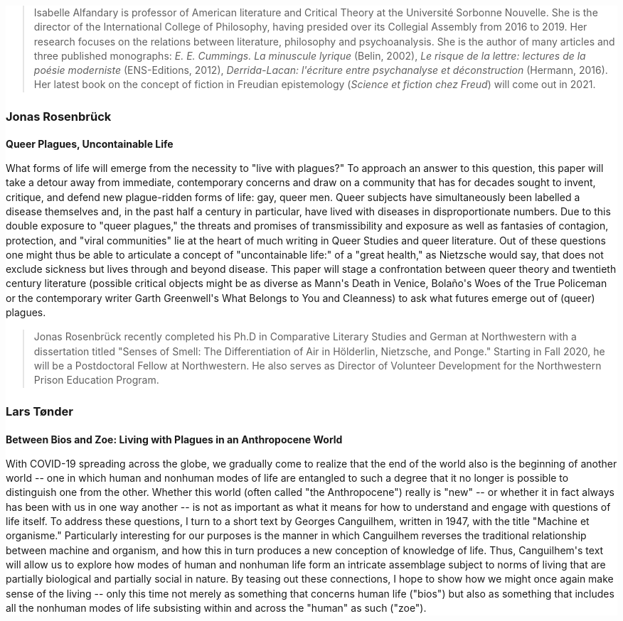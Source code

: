 > Isabelle Alfandary is professor of American literature and Critical Theory at the Université Sorbonne Nouvelle. She is the director of the International College of Philosophy, having presided over its Collegial Assembly from 2016 to 2019. Her research focuses on the relations between literature, philosophy and psychoanalysis. She is the author of many articles and three published monographs: *E. E. Cummings. La minuscule lyrique* (Belin, 2002), *Le risque de la lettre: lectures de la poésie moderniste* (ENS-Editions, 2012), *Derrida-Lacan: l\'écriture entre psychanalyse et déconstruction* (Hermann, 2016). Her latest book on the concept of fiction in Freudian epistemology (*Science et fiction chez Freud*) will come out in 2021.

### 

### 

### **Jonas Rosenbrück** 

**Queer Plagues, Uncontainable Life**

What forms of life will emerge from the necessity to "live with plagues?" To approach an answer to this question, this paper will take a detour away from immediate, contemporary concerns and draw on a community that has for decades sought to invent, critique, and defend new plague-ridden forms of life: gay, queer men. Queer subjects have simultaneously been labelled a disease themselves and, in the past half a century in particular, have lived with diseases in disproportionate numbers. Due to this double exposure to "queer plagues," the threats and promises of transmissibility and exposure as well as fantasies of contagion, protection, and "viral communities" lie at the heart of much writing in Queer Studies and queer literature. Out of these questions one might thus be able to articulate a concept of "uncontainable life:" of a "great health," as Nietzsche would say, that does not exclude sickness but lives through and beyond disease. This paper will stage a confrontation between queer theory and twentieth century literature (possible critical objects might be as diverse as Mann's Death in Venice, Bolaño's Woes of the True Policeman or the contemporary writer Garth Greenwell's What Belongs to You and Cleanness) to ask what futures emerge out of (queer) plagues.

> Jonas Rosenbrück recently completed his Ph.D in Comparative Literary Studies and German at Northwestern with a dissertation titled "Senses of Smell: The Differentiation of Air in Hölderlin, Nietzsche, and Ponge." Starting in Fall 2020, he will be a Postdoctoral Fellow at Northwestern. He also serves as Director of Volunteer Development for the Northwestern Prison Education Program.

### **Lars Tønder**

**Between Bios and Zoe: Living with Plagues in an Anthropocene World**

With COVID-19 spreading across the globe, we gradually come to realize that the end of the world also is the beginning of another world -- one in which human and nonhuman modes of life are entangled to such a degree that it no longer is possible to distinguish one from the other. Whether this world (often called "the Anthropocene") really is "new" -- or whether it in fact always has been with us in one way another -- is not as important as what it means for how to understand and engage with questions of life itself. To address these questions, I turn to a short text by Georges Canguilhem, written in 1947, with the title "Machine et organisme." Particularly interesting for our purposes is the manner in which Canguilhem reverses the traditional relationship between machine and organism, and how this in turn produces a new conception of knowledge of life. Thus, Canguilhem's text will allow us to explore how modes of human and nonhuman life form an intricate assemblage subject to norms of living that are partially biological and partially social in nature. By teasing out these connections, I hope to show how we might once again make sense of the living -- only this time not merely as something that concerns human life ("bios") but also as something that includes all the nonhuman modes of life subsisting within and across the "human" as such ("zoe").
